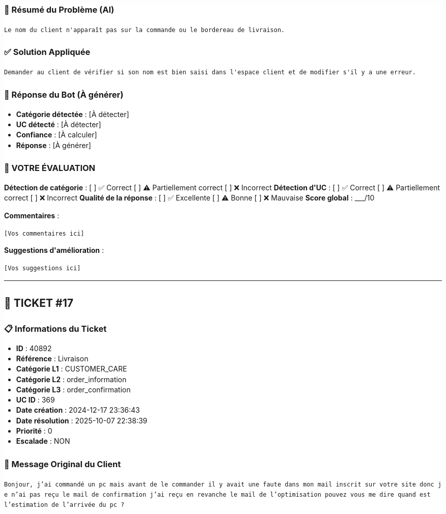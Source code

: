 ### 📝 Résumé du Problème (AI)
```
Le nom du client n'apparaît pas sur la commande ou le bordereau de livraison.
```

### ✅ Solution Appliquée
```
Demander au client de vérifier si son nom est bien saisi dans l'espace client et de modifier s'il y a une erreur.
```

### 🤖 Réponse du Bot (À générer)
- **Catégorie détectée** : [À détecter]
- **UC détecté** : [À détecter]
- **Confiance** : [À calculer]
- **Réponse** : [À générer]

### 📝 VOTRE ÉVALUATION
**Détection de catégorie** : [ ] ✅ Correct [ ] ⚠️ Partiellement correct [ ] ❌ Incorrect
**Détection d'UC** : [ ] ✅ Correct [ ] ⚠️ Partiellement correct [ ] ❌ Incorrect
**Qualité de la réponse** : [ ] ✅ Excellente [ ] ⚠️ Bonne [ ] ❌ Mauvaise
**Score global** : ___/10

**Commentaires** :
```
[Vos commentaires ici]
```

**Suggestions d'amélioration** :
```
[Vos suggestions ici]
```

---

## 🎫 TICKET #17

### 📋 Informations du Ticket
- **ID** : 40892
- **Référence** : Livraison
- **Catégorie L1** : CUSTOMER_CARE
- **Catégorie L2** : order_information
- **Catégorie L3** : order_confirmation
- **UC ID** : 369
- **Date création** : 2024-12-17 23:36:43
- **Date résolution** : 2025-10-07 22:38:39
- **Priorité** : 0
- **Escalade** : NON

### 💬 Message Original du Client
```
Bonjour, j’ai commandé un pc mais avant de le commander il y avait une faute dans mon mail inscrit sur votre site donc je n’ai pas reçu le mail de confirmation j’ai reçu en revanche le mail de l’optimisation pouvez vous me dire quand est l’estimation de l’arrivée du pc ?

```
